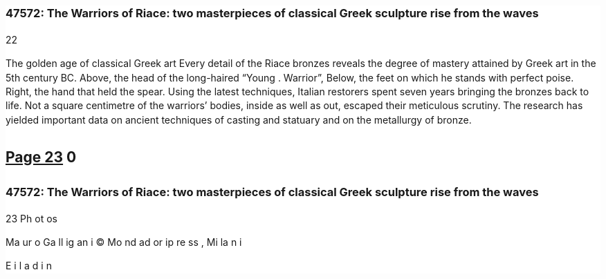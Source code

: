 
### 47572: The Warriors of Riace: two masterpieces of classical Greek sculpture rise from the waves

22 
 
The golden age 
of classical Greek art 
Every detail of the Riace bronzes reveals the degree of mastery attained by 
Greek art in the 5th century BC. Above, the head of the long-haired “Young 
. Warrior”, Below, the feet on which he stands with perfect poise. Right, the 
hand that held the spear. Using the latest techniques, Italian restorers spent 
seven years bringing the bronzes back to life. Not a square centimetre of 
the warriors’ bodies, inside as well as out, escaped their meticulous 
scrutiny. The research has yielded important data on ancient techniques of 
casting and statuary and on the metallurgy of bronze. 

## [Page 23](074752engo.pdf#page=23) 0

### 47572: The Warriors of Riace: two masterpieces of classical Greek sculpture rise from the waves

23 
Ph
ot
os
 
Ma
ur
o 
Ga
ll
ig
an
i 
© 
Mo
nd
ad
or
ip
re
ss
, 
Mi
la
n 
i
 
E
i
l
a
d
i
n
 